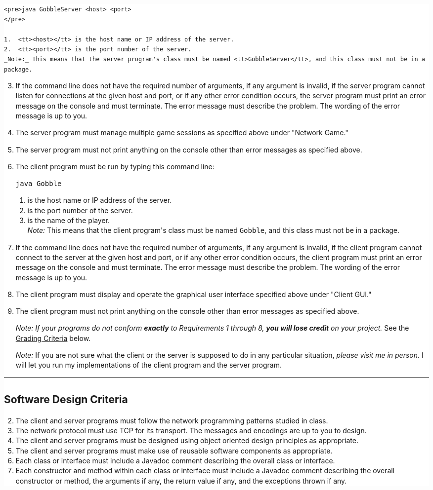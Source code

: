     <pre>java GobbleServer <host> <port>
    </pre>

    1.  <tt><host></tt> is the host name or IP address of the server.
    2.  <tt><port></tt> is the port number of the server.  
    _Note:_ This means that the server program's class must be named <tt>GobbleServer</tt>, and this class must not be in a package.
3.  If the command line does not have the required number of arguments, if any argument is invalid, if the server program cannot listen for connections at the given host and port, or if any other error condition occurs, the server program must print an error message on the console and must terminate. The error message must describe the problem. The wording of the error message is up to you.
4.  The server program must manage multiple game sessions as specified above under "Network Game."
5.  The server program must not print anything on the console other than error messages as specified above.
6.  The client program must be run by typing this command line:

    <pre>java Gobble <host> <port> <playername>
    </pre>

    1.  <tt><host></tt> is the host name or IP address of the server.
    2.  <tt><port></tt> is the port number of the server.
    3.  <tt><playername></tt> is the name of the player.  
    _Note:_ This means that the client program's class must be named <tt>Gobble</tt>, and this class must not be in a package.
7.  If the command line does not have the required number of arguments, if any argument is invalid, if the client program cannot connect to the server at the given host and port, or if any other error condition occurs, the client program must print an error message on the console and must terminate. The error message must describe the problem. The wording of the error message is up to you.
8.  The client program must display and operate the graphical user interface specified above under "Client GUI."
9.  The client program must not print anything on the console other than error messages as specified above.

    _Note: If your programs do not conform **exactly** to Requirements 1 through 8, **you will lose credit** on your project._ See the [Grading Criteria](#grading) below.

    _Note:_ If you are not sure what the client or the server is supposed to do in any particular situation, _please visit me in person._ I will let you run my implementations of the client program and the server program.

* * *

<a name="softwaredesign">

## Software Design Criteria

</a>

2.  The client and server programs must follow the network programming patterns studied in class.
3.  The network protocol must use TCP for its transport. The messages and encodings are up to you to design.
4.  The client and server programs must be designed using object oriented design principles as appropriate.
5.  The client and server programs must make use of reusable software components as appropriate.
6.  Each class or interface must include a Javadoc comment describing the overall class or interface.
7.  Each constructor and method within each class or interface must include a Javadoc comment describing the overall constructor or method, the arguments if any, the return value if any, and the exceptions thrown if any.
